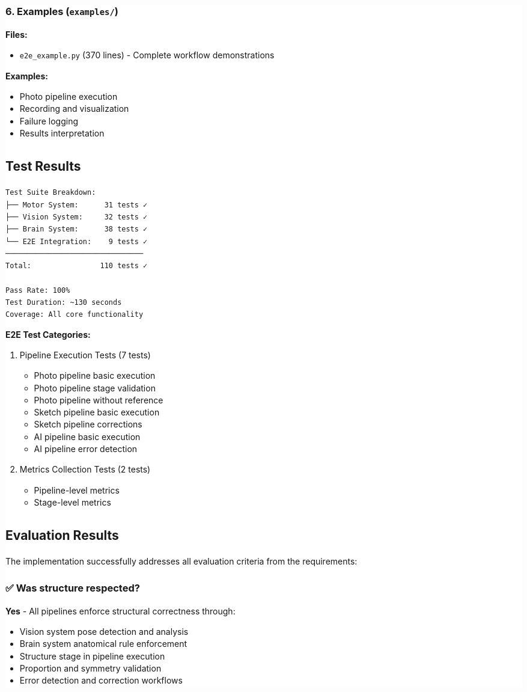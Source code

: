 ### 6. Examples (`examples/`)

**Files:**
- `e2e_example.py` (370 lines) - Complete workflow demonstrations

**Examples:**
- Photo pipeline execution
- Recording and visualization
- Failure logging
- Results interpretation

## Test Results

```
Test Suite Breakdown:
├── Motor System:      31 tests ✓
├── Vision System:     32 tests ✓
├── Brain System:      38 tests ✓
└── E2E Integration:    9 tests ✓
────────────────────────────────
Total:                110 tests ✓

Pass Rate: 100%
Test Duration: ~130 seconds
Coverage: All core functionality
```

**E2E Test Categories:**
1. Pipeline Execution Tests (7 tests)
   - Photo pipeline basic execution
   - Photo pipeline stage validation
   - Photo pipeline without reference
   - Sketch pipeline basic execution
   - Sketch pipeline corrections
   - AI pipeline basic execution
   - AI pipeline error detection

2. Metrics Collection Tests (2 tests)
   - Pipeline-level metrics
   - Stage-level metrics

## Evaluation Results

The implementation successfully addresses all evaluation criteria from the requirements:

### ✅ Was structure respected?

**Yes** - All pipelines enforce structural correctness through:
- Vision system pose detection and analysis
- Brain system anatomical rule enforcement
- Structure stage in pipeline execution
- Proportion and symmetry validation
- Error detection and correction workflows
